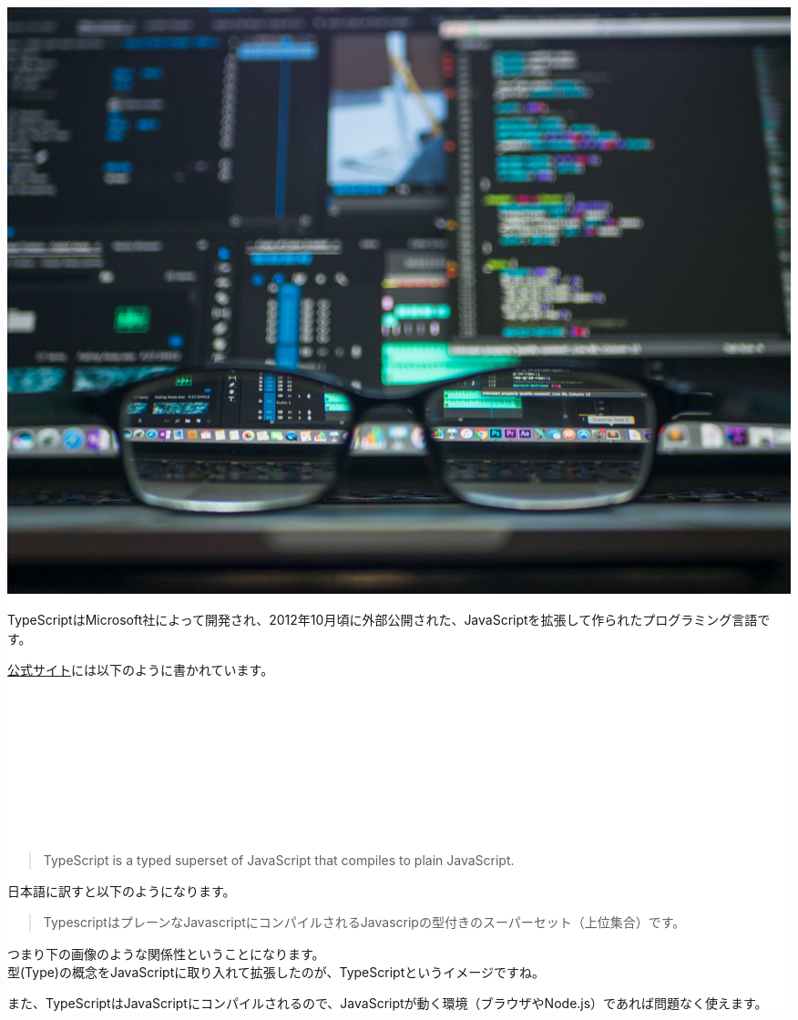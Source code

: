 ![画像5](img5.png)

TypeScriptはMicrosoft社によって開発され、2012年10月頃に外部公開された、JavaScriptを拡張して作られたプログラミング言語です。

[公式サイト](https://www.typescriptlang.org)には以下のように書かれています。

<div class="iframely-embed"><div class="iframely-responsive" style="height: 140px; padding-bottom: 0;"><a href="https://www.typescriptlang.org" data-iframely-url="//cdn.iframe.ly/Dlsd1vH"></a></div></div>

<br>

> TypeScript is a typed superset of JavaScript that compiles to plain JavaScript.

日本語に訳すと以下のようになります。
> TypescriptはプレーンなJavascriptにコンパイルされるJavascripの型付きのスーパーセット（上位集合）です。

つまり下の画像のような関係性ということになります。<br>
型(Type)の概念をJavaScriptに取り入れて拡張したのが、TypeScriptというイメージですね。

また、TypeScriptはJavaScriptにコンパイルされるので、JavaScriptが動く環境（ブラウザやNode.js）であれば問題なく使えます。
